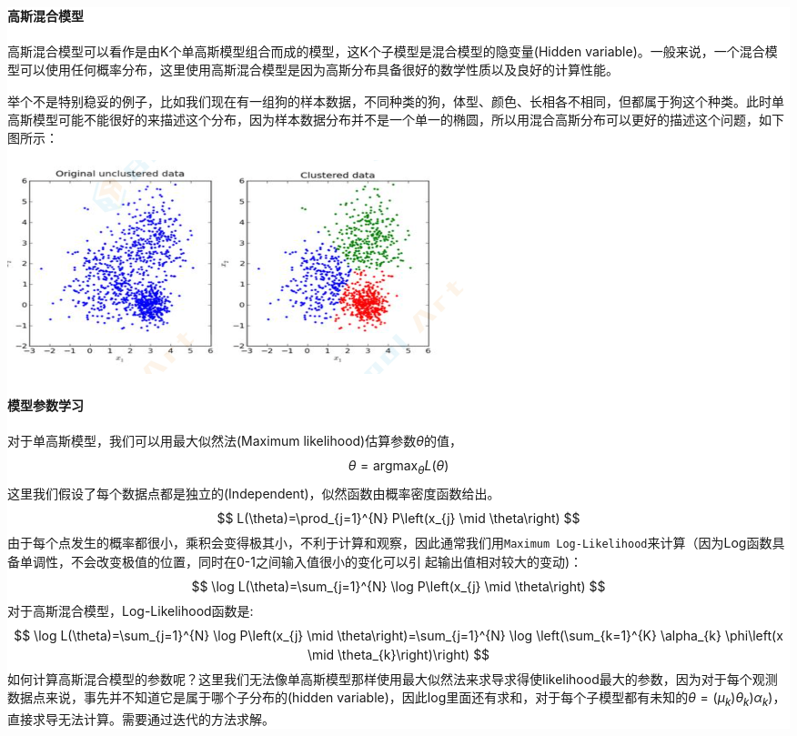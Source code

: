 #### 高斯混合模型 

高斯混合模型可以看作是由K个单高斯模型组合而成的模型，这K个子模型是混合模型的隐变量(Hidden variable)。一般来说，一个混合模型可以使用任何概率分布，这里使用高斯混合模型是因为高斯分布具备很好的数学性质以及良好的计算性能。

举个不是特别稳妥的例子，比如我们现在有一组狗的样本数据，不同种类的狗，体型、颜色、长相各不相同，但都属于狗这个种类。此时单高斯模型可能不能很好的来描述这个分布，因为样本数据分布并不是一个单一的椭圆，所以用混合高斯分布可以更好的描述这个问题，如下图所示：

<img src="./img/高斯混合模型.png" alt="img" style="zoom:50%;" />

#### 模型参数学习 

对于单高斯模型，我们可以用最大似然法(Maximum likelihood)估算参数$\theta$的值，
$$
\theta=\operatorname{argmax}_{\theta} L(\theta)
$$
这里我们假设了每个数据点都是独立的(Independent)，似然函数由概率密度函数给出。
$$
L(\theta)=\prod_{j=1}^{N} P\left(x_{j} \mid \theta\right)
$$
由于每个点发生的概率都很小，乘积会变得极其小，不利于计算和观察，因此通常我们用`Maximum Log-Likelihood`来计算（因为Log函数具备单调性，不会改变极值的位置，同时在0-1之间输入值很小的变化可以引 起输出值相对较大的变动)：
$$
\log L(\theta)=\sum_{j=1}^{N} \log P\left(x_{j} \mid \theta\right)
$$
对于高斯混合模型，Log-Likelihood函数是:
$$
\log L(\theta)=\sum_{j=1}^{N} \log P\left(x_{j} \mid \theta\right)=\sum_{j=1}^{N} \log \left(\sum_{k=1}^{K} \alpha_{k} \phi\left(x \mid \theta_{k}\right)\right)
$$
如何计算高斯混合模型的参数呢？这里我们无法像单高斯模型那样使用最大似然法来求导求得使likelihood最大的参数，因为对于每个观测数据点来说，事先并不知道它是属于哪个子分布的(hidden variable)，因此log里面还有求和，对于每个子模型都有未知的$\left.\left.\theta=\left(\mu_{k}\right) \theta_{k}\right) \alpha_{k}\right)$，直接求导无法计算。需要通过迭代的方法求解。
